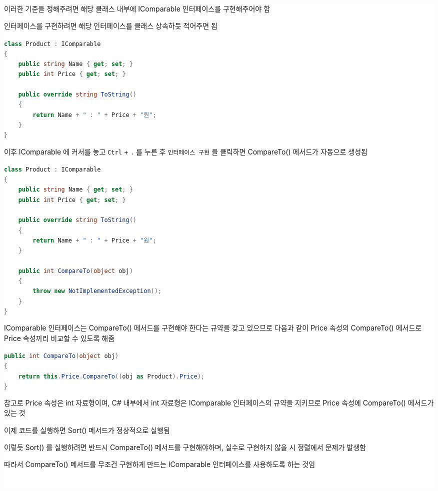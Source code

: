 이러한 기준을 정해주려면 해당 클래스 내부에 IComparable 인터페이스를 구현해주어야 함

인터페이스를 구현하려면 해당 인터페이스를 클래스 상속하듯 적어주면 됨

```cs
class Product : IComparable
{
    public string Name { get; set; }
    public int Price { get; set; }

    public override string ToString()
    {
        return Name + " : " + Price + "원";
    }
}
```

이후 IComparable 에 커서를 놓고 `Ctrl` + `.` 를 누른 후 `인터페이스 구현` 을 클릭하면 CompareTo() 메서드가 자동으로 생성됨

```cs
class Product : IComparable
{
    public string Name { get; set; }
    public int Price { get; set; }

    public override string ToString()
    {
        return Name + " : " + Price + "원";
    }

    public int CompareTo(object obj)
    {
        throw new NotImplementedException();
    }
}
```

IComparable 인터페이스는 CompareTo() 메서드를 구현해야 한다는 규약을 갖고 있으므로 다음과 같이 Price 속성의 CompareTo() 메서드로 Price 속성끼리 비교할 수 있도록 해줌

```cs
public int CompareTo(object obj)
{
    return this.Price.CompareTo((obj as Product).Price);
}
```

참고로 Price 속성은 int 자료형이며, C# 내부에서 int 자료형은 IComparable 인터페이스의 규약을 지키므로 Price 속성에 CompareTo() 메서드가 있는 것

이제 코드를 실행하면 Sort() 메서드가 정상적으로 실행됨

이렇듯 Sort() 를 실행하려면 반드시 CompareTo() 메서드를 구현해야하며, 실수로 구현하지 않을 시 정렬에서 문제가 발생함

따라서 CompareTo() 메서드를 무조건 구현하게 만드는 IComparable 인터페이스를 사용하도록 하는 것임

<br>
